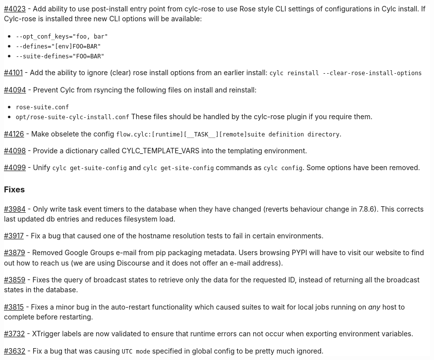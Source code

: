 [#4023](https://github.com/cylc/cylc-flow/pull/4023) - Add ability to use
post-install entry point from cylc-rose to use Rose style CLI settings of
configurations in Cylc install. If Cylc-rose is installed three new CLI
options will be available:
- `--opt_conf_keys="foo, bar"`
- `--defines="[env]FOO=BAR"`
- `--suite-defines="FOO=BAR"`

[#4101](https://github.com/cylc/cylc-flow/pull/4101) - Add the ability to
ignore (clear) rose install options from an earlier install:
`cylc reinstall --clear-rose-install-options`

[#4094](https://github.com/cylc/cylc-flow/pull/4094) - Prevent Cylc from
rsyncing the following files on install and reinstall:
- `rose-suite.conf`
- `opt/rose-suite-cylc-install.conf`
These files should be handled by the cylc-rose plugin if you require them.

[#4126](https://github.com/cylc/cylc-flow/pull/4126) - Make obselete the config
``flow.cylc:[runtime][__TASK__][remote]suite definition directory``.

[#4098](https://github.com/cylc/cylc-flow/pull/4098) - Provide a dictionary called
CYLC_TEMPLATE_VARS into the templating environment.

[#4099](https://github.com/cylc/cylc-flow/pull/4099) - Unify `cylc get-suite-config`
and `cylc get-site-config` commands as `cylc config`. Some options have been
removed.

### Fixes

[#3984](https://github.com/cylc/cylc-flow/pull/3984) - Only write task
event timers to the database when they have changed (reverts behaviour
change in 7.8.6). This corrects last updated db entries and reduces filesystem
load.

[#3917](https://github.com/cylc/cylc-flow/pull/3917) - Fix a bug that caused
one of the hostname resolution tests to fail in certain environments.

[#3879](https://github.com/cylc/cylc-flow/pull/3879) - Removed Google
Groups e-mail from pip packaging metadata. Users browsing PYPI will have
to visit our website to find out how to reach us (we are using Discourse
and it does not offer an e-mail address).

[#3859](https://github.com/cylc/cylc-flow/pull/3859) - Fixes the query of
broadcast states to retrieve only the data for the requested ID, instead
of returning all the broadcast states in the database.

[#3815](https://github.com/cylc/cylc-flow/pull/3815) - Fixes a minor bug in the
auto-restart functionality which caused suites to wait for local jobs running
on *any* host to complete before restarting.

[#3732](https://github.com/cylc/cylc-flow/pull/3732) - XTrigger labels
are now validated to ensure that runtime errors can not occur when
exporting environment variables.

[#3632](https://github.com/cylc/cylc-flow/pull/3632) - Fix a bug that was causing
`UTC mode` specified in global config to be pretty much ignored.
